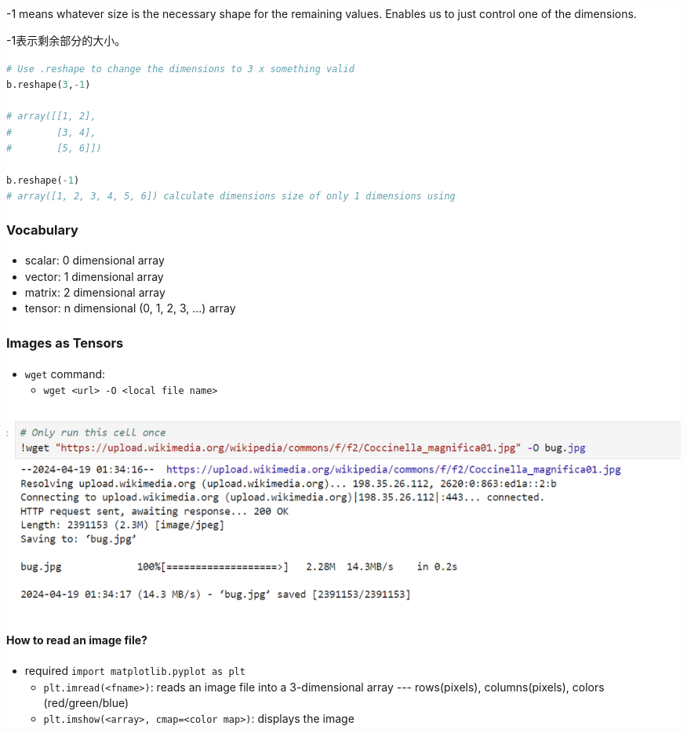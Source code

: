 
-1 means whatever size is the necessary shape for the remaining values. Enables us to just control one of the dimensions.

-1表示剩余部分的大小。

```python
# Use .reshape to change the dimensions to 3 x something valid
b.reshape(3,-1)

# array([[1, 2],
#        [3, 4],
#        [5, 6]])

b.reshape(-1)
# array([1, 2, 3, 4, 5, 6]) calculate dimensions size of only 1 dimensions using
```


### Vocabulary
- scalar: 0 dimensional array
- vector: 1 dimensional array
- matrix: 2 dimensional array
- tensor: n dimensional (0, 1, 2, 3, ...) array 


### Images as Tensors

- `wget` command:
    - `wget <url> -O <local file name>`


![](2024-04-18-20-34-52.png)


#### How to read an image file?

- required `import matplotlib.pyplot as plt`
    - `plt.imread(<fname>)`: reads an image file into a 3-dimensional array --- rows(pixels), columns(pixels), colors (red/green/blue)
    - `plt.imshow(<array>, cmap=<color map>)`: displays the image
